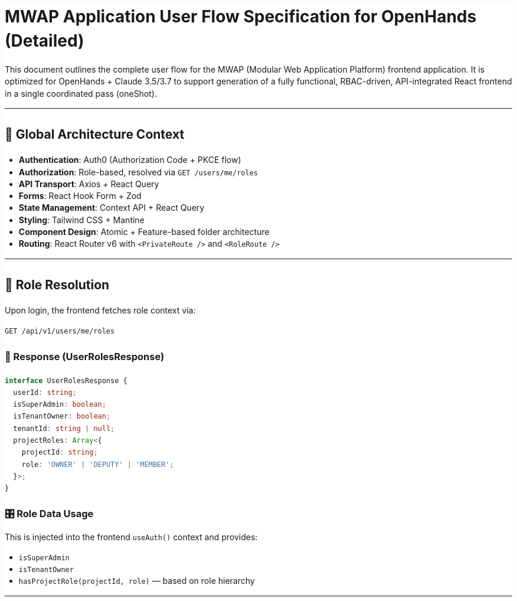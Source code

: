 # MWAP Application User Flow Specification for OpenHands (Detailed)

This document outlines the complete user flow for the MWAP (Modular Web Application Platform) frontend application. It is optimized for OpenHands + Claude 3.5/3.7 to support generation of a fully functional, RBAC-driven, API-integrated React frontend in a single coordinated pass (oneShot).

---

## 🧠 Global Architecture Context

- **Authentication**: Auth0 (Authorization Code + PKCE flow)
- **Authorization**: Role-based, resolved via `GET /users/me/roles`
- **API Transport**: Axios + React Query
- **Forms**: React Hook Form + Zod
- **State Management**: Context API + React Query
- **Styling**: Tailwind CSS + Mantine
- **Component Design**: Atomic + Feature-based folder architecture
- **Routing**: React Router v6 with `<PrivateRoute />` and `<RoleRoute />`

---

## 🔐 Role Resolution

Upon login, the frontend fetches role context via:

```http
GET /api/v1/users/me/roles
```

### 🎯 Response (UserRolesResponse)
```ts
interface UserRolesResponse {
  userId: string;
  isSuperAdmin: boolean;
  isTenantOwner: boolean;
  tenantId: string | null;
  projectRoles: Array<{
    projectId: string;
    role: 'OWNER' | 'DEPUTY' | 'MEMBER';
  }>;
}
```

### 🎛️ Role Data Usage
This is injected into the frontend `useAuth()` context and provides:
- `isSuperAdmin`
- `isTenantOwner`
- `hasProjectRole(projectId, role)` — based on role hierarchy

---
